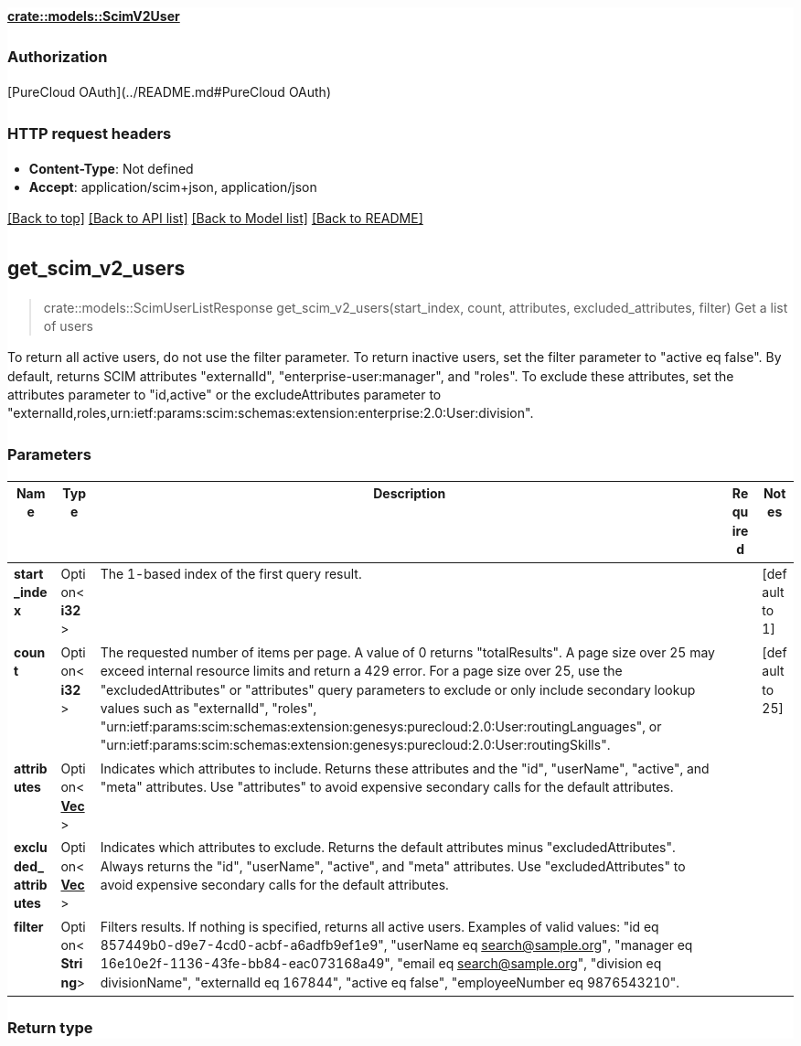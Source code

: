 [**crate::models::ScimV2User**](ScimV2User.md)

### Authorization

[PureCloud OAuth](../README.md#PureCloud OAuth)

### HTTP request headers

- **Content-Type**: Not defined
- **Accept**: application/scim+json, application/json

[[Back to top]](#) [[Back to API list]](../README.md#documentation-for-api-endpoints) [[Back to Model list]](../README.md#documentation-for-models) [[Back to README]](../README.md)


## get_scim_v2_users

> crate::models::ScimUserListResponse get_scim_v2_users(start_index, count, attributes, excluded_attributes, filter)
Get a list of users

To return all active users, do not use the filter parameter. To return inactive users, set the filter parameter to \"active eq false\". By default, returns SCIM attributes \"externalId\", \"enterprise-user:manager\", and \"roles\". To exclude these attributes, set the attributes parameter to \"id,active\" or the excludeAttributes parameter to \"externalId,roles,urn:ietf:params:scim:schemas:extension:enterprise:2.0:User:division\".

### Parameters


Name | Type | Description  | Required | Notes
------------- | ------------- | ------------- | ------------- | -------------
**start_index** | Option<**i32**> | The 1-based index of the first query result. |  |[default to 1]
**count** | Option<**i32**> | The requested number of items per page. A value of 0 returns \"totalResults\". A page size over 25 may exceed internal resource limits and return a 429 error. For a page size over 25, use the \"excludedAttributes\" or \"attributes\" query parameters to exclude or only include secondary lookup values such as \"externalId\",  \"roles\", \"urn:ietf:params:scim:schemas:extension:genesys:purecloud:2.0:User:routingLanguages\", or \"urn:ietf:params:scim:schemas:extension:genesys:purecloud:2.0:User:routingSkills\". |  |[default to 25]
**attributes** | Option<[**Vec<String>**](String.md)> | Indicates which attributes to include. Returns these attributes and the \"id\", \"userName\", \"active\", and \"meta\" attributes. Use \"attributes\" to avoid expensive secondary calls for the default attributes. |  |
**excluded_attributes** | Option<[**Vec<String>**](String.md)> | Indicates which attributes to exclude. Returns the default attributes minus \"excludedAttributes\". Always returns the \"id\", \"userName\", \"active\", and \"meta\" attributes. Use \"excludedAttributes\" to avoid expensive secondary calls for the default attributes. |  |
**filter** | Option<**String**> | Filters results. If nothing is specified, returns all active users. Examples of valid values: \"id eq 857449b0-d9e7-4cd0-acbf-a6adfb9ef1e9\", \"userName eq search@sample.org\", \"manager eq 16e10e2f-1136-43fe-bb84-eac073168a49\", \"email eq search@sample.org\", \"division eq divisionName\", \"externalId eq 167844\", \"active eq false\", \"employeeNumber eq 9876543210\". |  |

### Return type
